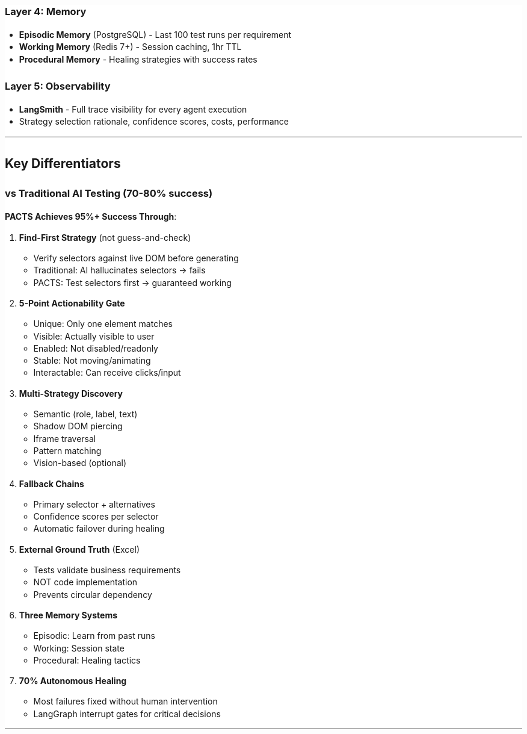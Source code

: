 ### Layer 4: Memory
- **Episodic Memory** (PostgreSQL) - Last 100 test runs per requirement
- **Working Memory** (Redis 7+) - Session caching, 1hr TTL
- **Procedural Memory** - Healing strategies with success rates

### Layer 5: Observability
- **LangSmith** - Full trace visibility for every agent execution
- Strategy selection rationale, confidence scores, costs, performance

---

## Key Differentiators

### vs Traditional AI Testing (70-80% success)

**PACTS Achieves 95%+ Success Through**:

1. **Find-First Strategy** (not guess-and-check)
   - Verify selectors against live DOM before generating
   - Traditional: AI hallucinates selectors → fails
   - PACTS: Test selectors first → guaranteed working

2. **5-Point Actionability Gate**
   - Unique: Only one element matches
   - Visible: Actually visible to user
   - Enabled: Not disabled/readonly
   - Stable: Not moving/animating
   - Interactable: Can receive clicks/input

3. **Multi-Strategy Discovery**
   - Semantic (role, label, text)
   - Shadow DOM piercing
   - Iframe traversal
   - Pattern matching
   - Vision-based (optional)

4. **Fallback Chains**
   - Primary selector + alternatives
   - Confidence scores per selector
   - Automatic failover during healing

5. **External Ground Truth** (Excel)
   - Tests validate business requirements
   - NOT code implementation
   - Prevents circular dependency

6. **Three Memory Systems**
   - Episodic: Learn from past runs
   - Working: Session state
   - Procedural: Healing tactics

7. **70% Autonomous Healing**
   - Most failures fixed without human intervention
   - LangGraph interrupt gates for critical decisions

---